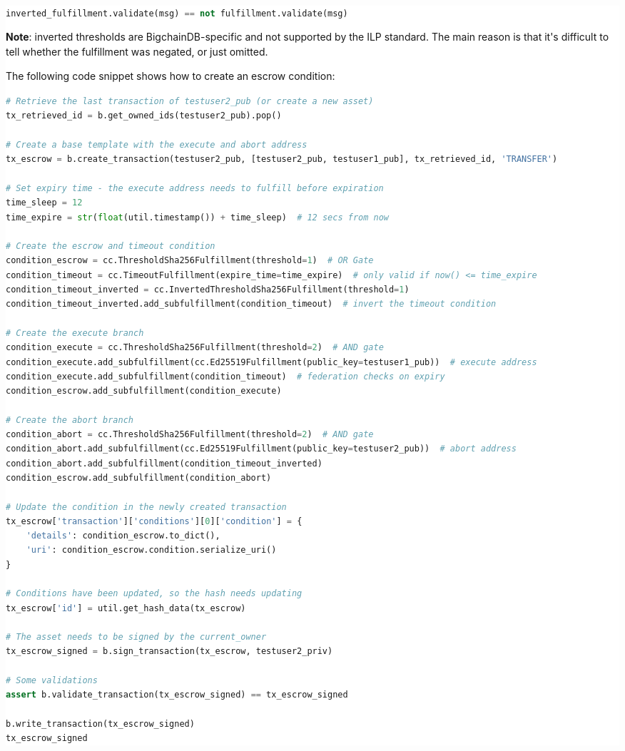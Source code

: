 ```python
inverted_fulfillment.validate(msg) == not fulfillment.validate(msg)
```

__Note__: inverted thresholds are BigchainDB-specific and not supported by the ILP standard.
The main reason is that it's difficult to tell whether the fulfillment was negated, or just omitted.


The following code snippet shows how to create an escrow condition:

```python
# Retrieve the last transaction of testuser2_pub (or create a new asset)
tx_retrieved_id = b.get_owned_ids(testuser2_pub).pop()

# Create a base template with the execute and abort address
tx_escrow = b.create_transaction(testuser2_pub, [testuser2_pub, testuser1_pub], tx_retrieved_id, 'TRANSFER')

# Set expiry time - the execute address needs to fulfill before expiration
time_sleep = 12
time_expire = str(float(util.timestamp()) + time_sleep)  # 12 secs from now

# Create the escrow and timeout condition
condition_escrow = cc.ThresholdSha256Fulfillment(threshold=1)  # OR Gate
condition_timeout = cc.TimeoutFulfillment(expire_time=time_expire)  # only valid if now() <= time_expire
condition_timeout_inverted = cc.InvertedThresholdSha256Fulfillment(threshold=1)
condition_timeout_inverted.add_subfulfillment(condition_timeout)  # invert the timeout condition

# Create the execute branch
condition_execute = cc.ThresholdSha256Fulfillment(threshold=2)  # AND gate
condition_execute.add_subfulfillment(cc.Ed25519Fulfillment(public_key=testuser1_pub))  # execute address
condition_execute.add_subfulfillment(condition_timeout)  # federation checks on expiry
condition_escrow.add_subfulfillment(condition_execute)

# Create the abort branch
condition_abort = cc.ThresholdSha256Fulfillment(threshold=2)  # AND gate
condition_abort.add_subfulfillment(cc.Ed25519Fulfillment(public_key=testuser2_pub))  # abort address
condition_abort.add_subfulfillment(condition_timeout_inverted)
condition_escrow.add_subfulfillment(condition_abort)

# Update the condition in the newly created transaction
tx_escrow['transaction']['conditions'][0]['condition'] = {
    'details': condition_escrow.to_dict(),
    'uri': condition_escrow.condition.serialize_uri()
}

# Conditions have been updated, so the hash needs updating
tx_escrow['id'] = util.get_hash_data(tx_escrow)

# The asset needs to be signed by the current_owner
tx_escrow_signed = b.sign_transaction(tx_escrow, testuser2_priv)

# Some validations
assert b.validate_transaction(tx_escrow_signed) == tx_escrow_signed

b.write_transaction(tx_escrow_signed)
tx_escrow_signed
```
